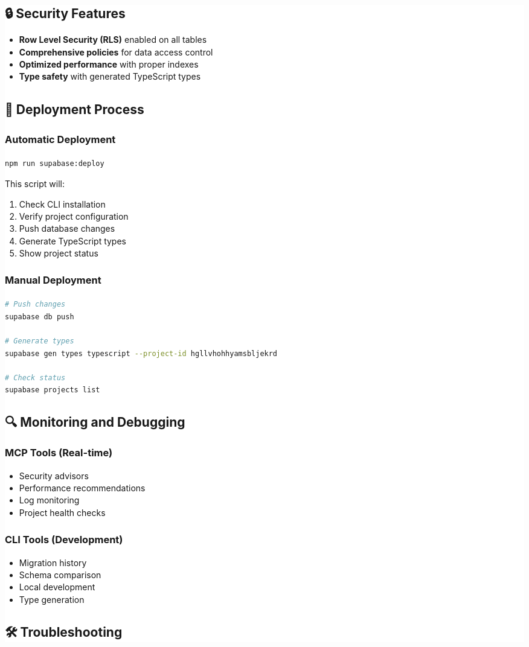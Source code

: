 ## 🔒 Security Features

- **Row Level Security (RLS)** enabled on all tables
- **Comprehensive policies** for data access control
- **Optimized performance** with proper indexes
- **Type safety** with generated TypeScript types

## 🚀 Deployment Process

### **Automatic Deployment**
```bash
npm run supabase:deploy
```

This script will:
1. Check CLI installation
2. Verify project configuration
3. Push database changes
4. Generate TypeScript types
5. Show project status

### **Manual Deployment**
```bash
# Push changes
supabase db push

# Generate types
supabase gen types typescript --project-id hgllvhohhyamsbljekrd

# Check status
supabase projects list
```

## 🔍 Monitoring and Debugging

### **MCP Tools (Real-time)**
- Security advisors
- Performance recommendations
- Log monitoring
- Project health checks

### **CLI Tools (Development)**
- Migration history
- Schema comparison
- Local development
- Type generation

## 🛠️ Troubleshooting
